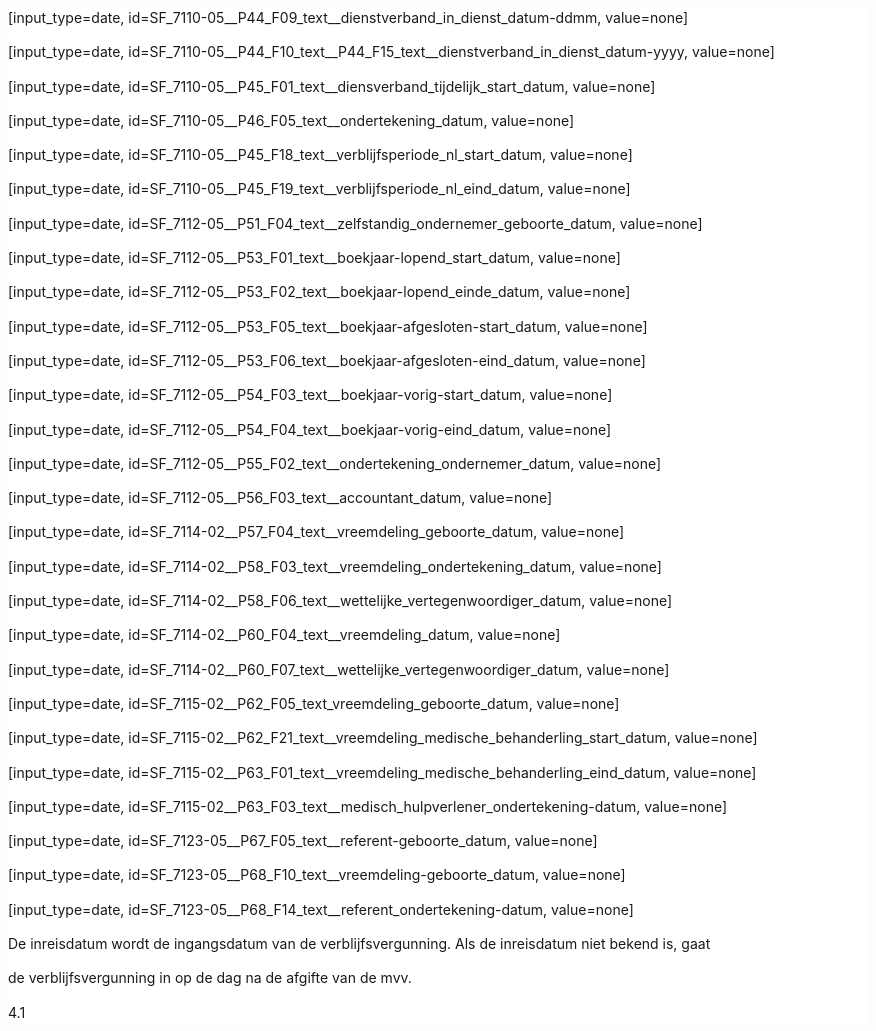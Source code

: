 [input_type=date, id=SF_7110-05__P44_F09_text__dienstverband_in_dienst_datum-ddmm, value=none]

[input_type=date, id=SF_7110-05__P44_F10_text__P44_F15_text__dienstverband_in_dienst_datum-yyyy, value=none]

[input_type=date, id=SF_7110-05__P45_F01_text__diensverband_tijdelijk_start_datum, value=none]

[input_type=date, id=SF_7110-05__P46_F05_text__ondertekening_datum, value=none]

[input_type=date, id=SF_7110-05__P45_F18_text__verblijfsperiode_nl_start_datum, value=none]

[input_type=date, id=SF_7110-05__P45_F19_text__verblijfsperiode_nl_eind_datum, value=none]

[input_type=date, id=SF_7112-05__P51_F04_text__zelfstandig_ondernemer_geboorte_datum, value=none]

[input_type=date, id=SF_7112-05__P53_F01_text__boekjaar-lopend_start_datum, value=none]

[input_type=date, id=SF_7112-05__P53_F02_text__boekjaar-lopend_einde_datum, value=none]

[input_type=date, id=SF_7112-05__P53_F05_text__boekjaar-afgesloten-start_datum, value=none]

[input_type=date, id=SF_7112-05__P53_F06_text__boekjaar-afgesloten-eind_datum, value=none]

[input_type=date, id=SF_7112-05__P54_F03_text__boekjaar-vorig-start_datum, value=none]

[input_type=date, id=SF_7112-05__P54_F04_text__boekjaar-vorig-eind_datum, value=none]

[input_type=date, id=SF_7112-05__P55_F02_text__ondertekening_ondernemer_datum, value=none]

[input_type=date, id=SF_7112-05__P56_F03_text__accountant_datum, value=none]

[input_type=date, id=SF_7114-02__P57_F04_text__vreemdeling_geboorte_datum, value=none]

[input_type=date, id=SF_7114-02__P58_F03_text__vreemdeling_ondertekening_datum, value=none]

[input_type=date, id=SF_7114-02__P58_F06_text__wettelijke_vertegenwoordiger_datum, value=none]

[input_type=date, id=SF_7114-02__P60_F04_text__vreemdeling_datum, value=none]

[input_type=date, id=SF_7114-02__P60_F07_text__wettelijke_vertegenwoordiger_datum, value=none]

[input_type=date, id=SF_7115-02__P62_F05_text_vreemdeling_geboorte_datum, value=none]

[input_type=date, id=SF_7115-02__P62_F21_text__vreemdeling_medische_behanderling_start_datum, value=none]

[input_type=date, id=SF_7115-02__P63_F01_text__vreemdeling_medische_behanderling_eind_datum, value=none]

[input_type=date, id=SF_7115-02__P63_F03_text__medisch_hulpverlener_ondertekening-datum, value=none]

[input_type=date, id=SF_7123-05__P67_F05_text__referent-geboorte_datum, value=none]

[input_type=date, id=SF_7123-05__P68_F10_text__vreemdeling-geboorte_datum, value=none]

[input_type=date, id=SF_7123-05__P68_F14_text__referent_ondertekening-datum, value=none]

De inreisdatum wordt de ingangsdatum van de verblijfsvergunning. Als de inreisdatum niet bekend is, gaat

de verblijfsvergunning in op de dag na de afgifte van de mvv.

4.1
